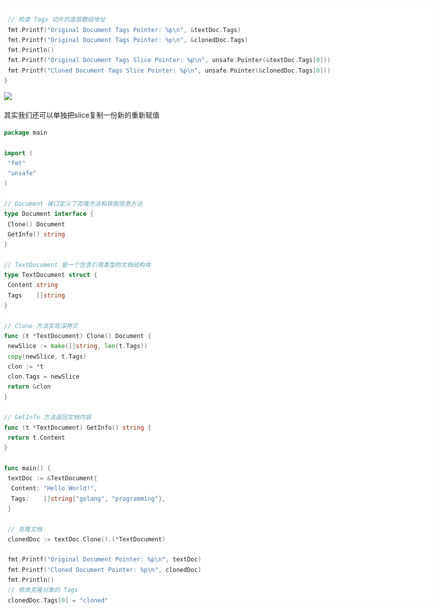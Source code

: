 ```go

 // 检查 Tags 切片的底层数组地址
 fmt.Printf("Original Document Tags Pointer: %p\n", &textDoc.Tags)
 fmt.Printf("Original Document Tags Pointer: %p\n", &clonedDoc.Tags)
 fmt.Println()
 fmt.Printf("Original Document Tags Slice Pointer: %p\n", unsafe.Pointer(&textDoc.Tags[0]))
 fmt.Printf("Cloned Document Tags Slice Pointer: %p\n", unsafe.Pointer(&clonedDoc.Tags[0]))
}


```

![](https://blog.meowrain.cn/api/i/2024/11/19/OfQAxD1732016103050848862.webp)​

其实我们还可以单独把slice复制一份新的重新赋值

```go
package main

import (
 "fmt"
 "unsafe"
)

// Document 接口定义了克隆方法和获取信息方法
type Document interface {
 Clone() Document
 GetInfo() string
}

// TextDocument 是一个包含引用类型的文档结构体
type TextDocument struct {
 Content string
 Tags    []string
}

// Clone 方法实现深拷贝
func (t *TextDocument) Clone() Document {
 newSlice := make([]string, len(t.Tags))
 copy(newSlice, t.Tags)
 clon := *t
 clon.Tags = newSlice
 return &clon
}

// GetInfo 方法返回文档内容
func (t *TextDocument) GetInfo() string {
 return t.Content
}

func main() {
 textDoc := &TextDocument{
  Content: "Hello World!",
  Tags:    []string{"golang", "programming"},
 }

 // 克隆文档
 clonedDoc := textDoc.Clone().(*TextDocument)

 fmt.Printf("Original Document Pointer: %p\n", textDoc)
 fmt.Printf("Cloned Document Pointer: %p\n", clonedDoc)
 fmt.Println()
 // 修改克隆对象的 Tags
 clonedDoc.Tags[0] = "cloned"
```